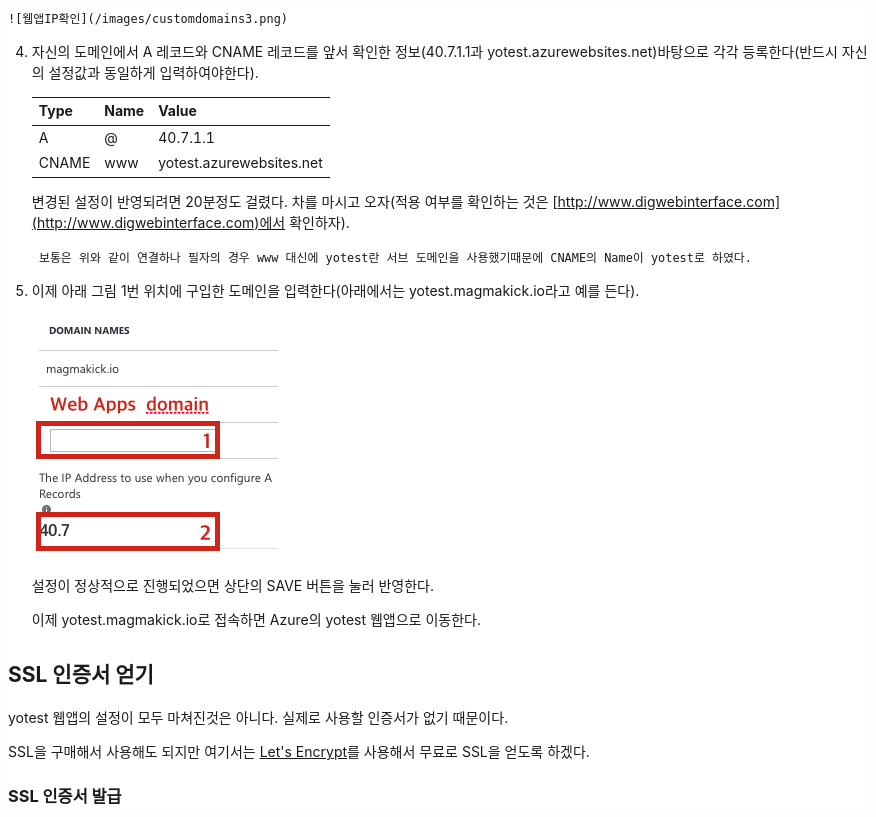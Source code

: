     ![웹앱IP확인](/images/customdomains3.png)
    
4. 자신의 도메인에서 A 레코드와 CNAME 레코드를 앞서 확인한 정보(40.7.1.1과 yotest.azurewebsites.net)바탕으로 각각 등록한다(반드시 자신의 설정값과 동일하게 입력하여야한다).

    Type | Name | Value
    --- | --- | ---
    A | @ | 40.7.1.1
    CNAME | www | yotest.azurewebsites.net

    변경된 설정이 반영되려면 20분정도 걸렸다. 차를 마시고 오자(적용 여부를 확인하는 것은 [http://www.digwebinterface.com](http://www.digwebinterface.com)에서 확인하자).
    
        보통은 위와 같이 연결하나 필자의 경우 www 대신에 yotest란 서브 도메인을 사용했기때문에 CNAME의 Name이 yotest로 하였다. 

5. 이제 아래 그림 1번 위치에 구입한 도메인을 입력한다(아래에서는 yotest.magmakick.io라고 예를 든다).

    ![도메인입력](/images/customdomains3.png)
    
    설정이 정상적으로 진행되었으면 상단의 SAVE 버튼을 눌러 반영한다.
    
    이제 yotest.magmakick.io로 접속하면 Azure의 yotest 웹앱으로 이동한다.
    
## SSL 인증서 얻기

yotest 웹앱의 설정이 모두 마쳐진것은 아니다. 실제로 사용할 인증서가 없기 때문이다.

SSL을 구매해서 사용해도 되지만 여기서는 [Let's Encrypt](https://letsencrypt.org)를 사용해서 무료로 SSL을 얻도록 하겠다.

### SSL 인증서 발급
